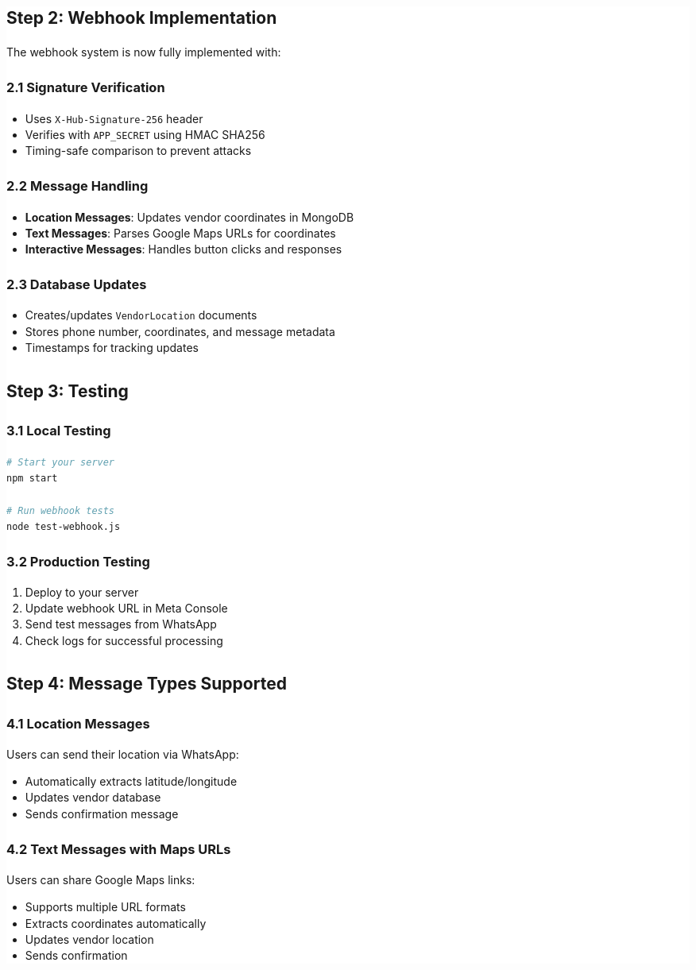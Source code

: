 ## Step 2: Webhook Implementation

The webhook system is now fully implemented with:

### 2.1 Signature Verification
- Uses `X-Hub-Signature-256` header
- Verifies with `APP_SECRET` using HMAC SHA256
- Timing-safe comparison to prevent attacks

### 2.2 Message Handling
- **Location Messages**: Updates vendor coordinates in MongoDB
- **Text Messages**: Parses Google Maps URLs for coordinates
- **Interactive Messages**: Handles button clicks and responses

### 2.3 Database Updates
- Creates/updates `VendorLocation` documents
- Stores phone number, coordinates, and message metadata
- Timestamps for tracking updates

## Step 3: Testing

### 3.1 Local Testing
```bash
# Start your server
npm start

# Run webhook tests
node test-webhook.js
```

### 3.2 Production Testing
1. Deploy to your server
2. Update webhook URL in Meta Console
3. Send test messages from WhatsApp
4. Check logs for successful processing

## Step 4: Message Types Supported

### 4.1 Location Messages
Users can send their location via WhatsApp:
- Automatically extracts latitude/longitude
- Updates vendor database
- Sends confirmation message

### 4.2 Text Messages with Maps URLs
Users can share Google Maps links:
- Supports multiple URL formats
- Extracts coordinates automatically
- Updates vendor location
- Sends confirmation
